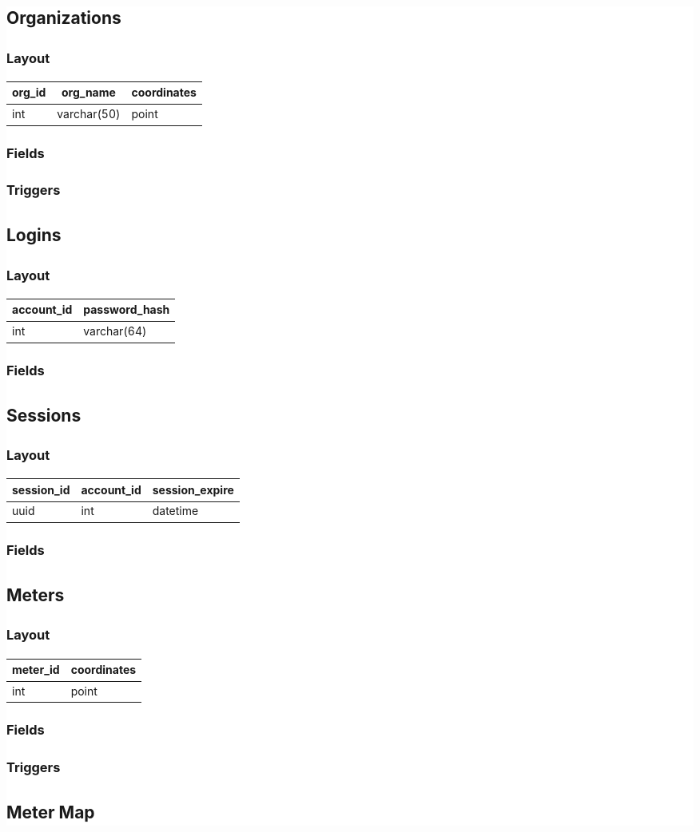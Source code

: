 
## Organizations

### Layout
| org_id | org_name    | coordinates |
|--------|-------------|-------------|
| int    | varchar(50) | point       |

### Fields

### Triggers


## Logins

### Layout
| account_id | password_hash |
|------------|---------------|
| int        | varchar(64)   |

### Fields


## Sessions

### Layout
| session_id | account_id | session_expire |
|------------|------------|----------------|
| uuid       | int        | datetime       |

### Fields


## Meters

### Layout
| meter_id | coordinates |
|----------|-------------|
| int      | point       |

### Fields

### Triggers


## Meter Map
